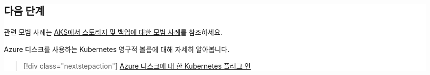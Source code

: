 ## <a name="next-steps"></a>다음 단계

관련 모범 사례는 [AKS에서 스토리지 및 백업에 대한 모범 사례][operator-best-practices-storage]를 참조하세요.

Azure 디스크를 사용하는 Kubernetes 영구적 볼륨에 대해 자세히 알아봅니다.

> [!div class="nextstepaction"]
> [Azure 디스크에 대 한 Kubernetes 플러그 인][azure-disk-volume]


[access-modes]: https://kubernetes.io/docs/concepts/storage/persistent-volumes/#access-modes
[kubectl-apply]: https://kubernetes.io/docs/reference/generated/kubectl/kubectl-commands#apply
[kubectl-get]: https://kubernetes.io/docs/reference/generated/kubectl/kubectl-commands#get
[kubernetes-storage-classes]: https://kubernetes.io/docs/concepts/storage/storage-classes/
[kubernetes-volumes]: https://kubernetes.io/docs/concepts/storage/persistent-volumes/
[managed-disk-pricing-performance]: https://azure.microsoft.com/pricing/details/managed-disks/


[azure-disk-volume]: azure-disk-volume.md
[azure-files-pvc]: azure-files-dynamic-pv.md
[premium-storage]: ../virtual-machines/disks-types.md
[az-disk-list]: /cli/azure/disk#az-disk-list
[az-snapshot-create]: /cli/azure/snapshot#az-snapshot-create
[az-disk-create]: /cli/azure/disk#az-disk-create
[az-disk-show]: /cli/azure/disk#az-disk-show
[aks-quickstart-cli]: kubernetes-walkthrough.md
[aks-quickstart-portal]: kubernetes-walkthrough-portal.md
[install-azure-cli]: /cli/azure/install-azure-cli
[operator-best-practices-storage]: operator-best-practices-storage.md
[concepts-storage]: concepts-storage.md
[storage-class-concepts]: concepts-storage.md#storage-classes
[az-feature-register]: /cli/azure/feature#az-feature-register
[az-feature-list]: /cli/azure/feature#az-feature-list
[az-provider-register]: /cli/azure/provider#az-provider-register
[az-extension-add]: /cli/azure/extension#az-extension-add
[az-extension-update]: /cli/azure/extension#az-extension-update
[az-feature-register]: /cli/azure/feature#az-feature-register
[az-feature-list]: /cli/azure/feature#az-feature-list
[az-provider-register]: /cli/azure/provider#az-provider-register
